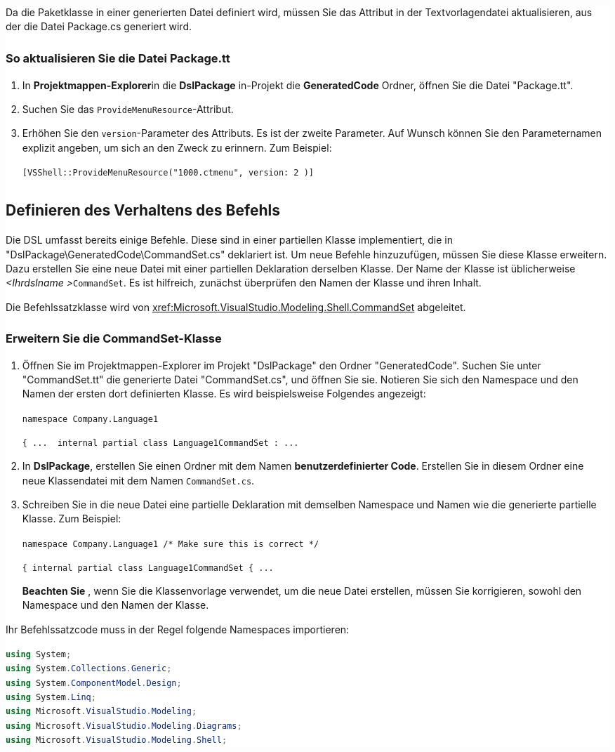 Da die Paketklasse in einer generierten Datei definiert wird, müssen Sie das Attribut in der Textvorlagendatei aktualisieren, aus der die Datei Package.cs generiert wird.

### <a name="to-update-the-packagett-file"></a>So aktualisieren Sie die Datei Package.tt

1. In **Projektmappen-Explorer**in die **DslPackage** in-Projekt die **GeneratedCode** Ordner, öffnen Sie die Datei "Package.tt".

2. Suchen Sie das `ProvideMenuResource`-Attribut.

3. Erhöhen Sie den `version`-Parameter des Attributs. Es ist der zweite Parameter. Auf Wunsch können Sie den Parameternamen explizit angeben, um sich an den Zweck zu erinnern. Zum Beispiel:

     `[VSShell::ProvideMenuResource("1000.ctmenu", version: 2 )]`

## <a name="CommandSet"></a> Definieren des Verhaltens des Befehls

Die DSL umfasst bereits einige Befehle. Diese sind in einer partiellen Klasse implementiert, die in "DslPackage\GeneratedCode\CommandSet.cs" deklariert ist. Um neue Befehle hinzuzufügen, müssen Sie diese Klasse erweitern. Dazu erstellen Sie eine neue Datei mit einer partiellen Deklaration derselben Klasse. Der Name der Klasse ist üblicherweise  *\<Ihrdslname >*`CommandSet`. Es ist hilfreich, zunächst überprüfen den Namen der Klasse und ihren Inhalt.

Die Befehlssatzklasse wird von <xref:Microsoft.VisualStudio.Modeling.Shell.CommandSet> abgeleitet.

### <a name="extend-the-commandset-class"></a>Erweitern Sie die CommandSet-Klasse

1. Öffnen Sie im Projektmappen-Explorer im Projekt "DslPackage" den Ordner "GeneratedCode". Suchen Sie unter "CommandSet.tt" die generierte Datei "CommandSet.cs", und öffnen Sie sie. Notieren Sie sich den Namespace und den Namen der ersten dort definierten Klasse. Es wird beispielsweise Folgendes angezeigt:

     `namespace Company.Language1`

     `{ ...  internal partial class Language1CommandSet : ...`

2. In **DslPackage**, erstellen Sie einen Ordner mit dem Namen **benutzerdefinierter Code**. Erstellen Sie in diesem Ordner eine neue Klassendatei mit dem Namen `CommandSet.cs`.

3. Schreiben Sie in die neue Datei eine partielle Deklaration mit demselben Namespace und Namen wie die generierte partielle Klasse. Zum Beispiel:

     `namespace Company.Language1 /* Make sure this is correct */`

     `{ internal partial class Language1CommandSet { ...`

     **Beachten Sie** , wenn Sie die Klassenvorlage verwendet, um die neue Datei erstellen, müssen Sie korrigieren, sowohl den Namespace und den Namen der Klasse.

Ihr Befehlssatzcode muss in der Regel folgende Namespaces importieren:

```csharp
using System;
using System.Collections.Generic;
using System.ComponentModel.Design;
using System.Linq;
using Microsoft.VisualStudio.Modeling;
using Microsoft.VisualStudio.Modeling.Diagrams;
using Microsoft.VisualStudio.Modeling.Shell;
```
